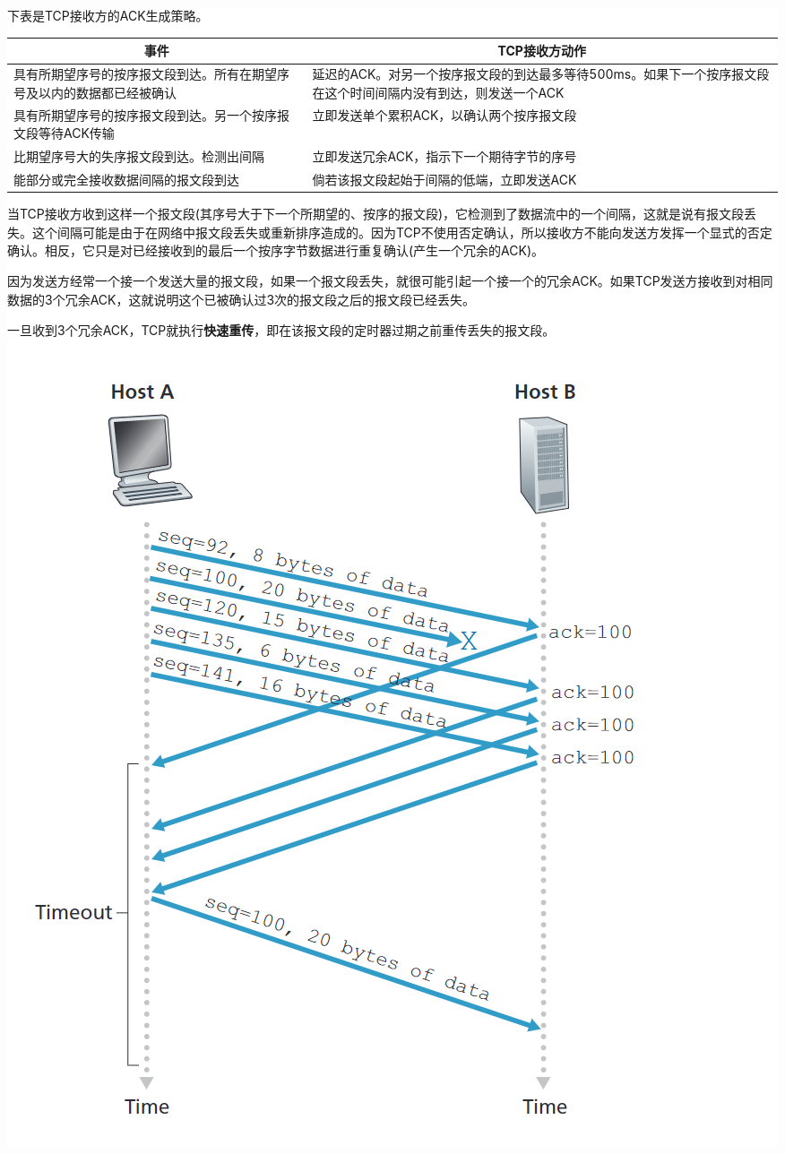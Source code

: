 下表是TCP接收方的ACK生成策略。

| 事件                                                         | TCP接收方动作                                                |
| ------------------------------------------------------------ | ------------------------------------------------------------ |
| 具有所期望序号的按序报文段到达。所有在期望序号及以内的数据都已经被确认 | 延迟的ACK。对另一个按序报文段的到达最多等待500ms。如果下一个按序报文段在这个时间间隔内没有到达，则发送一个ACK |
| 具有所期望序号的按序报文段到达。另一个按序报文段等待ACK传输  | 立即发送单个累积ACK，以确认两个按序报文段                    |
| 比期望序号大的失序报文段到达。检测出间隔                     | 立即发送冗余ACK，指示下一个期待字节的序号                    |
| 能部分或完全接收数据间隔的报文段到达                         | 倘若该报文段起始于间隔的低端，立即发送ACK                    |

当TCP接收方收到这样一个报文段(其序号大于下一个所期望的、按序的报文段)，它检测到了数据流中的一个间隔，这就是说有报文段丢失。这个间隔可能是由于在网络中报文段丢失或重新排序造成的。因为TCP不使用否定确认，所以接收方不能向发送方发挥一个显式的否定确认。相反，它只是对已经接收到的最后一个按序字节数据进行重复确认(产生一个冗余的ACK)。

因为发送方经常一个接一个发送大量的报文段，如果一个报文段丢失，就很可能引起一个接一个的冗余ACK。如果TCP发送方接收到对相同数据的3个冗余ACK，这就说明这个已被确认过3次的报文段之后的报文段已经丢失。

一旦收到3个冗余ACK，TCP就执行**快速重传**，即在该报文段的定时器过期之前重传丢失的报文段。

![image-20220629193614204](NetWorking.assets/image-20220629193614204.png)
